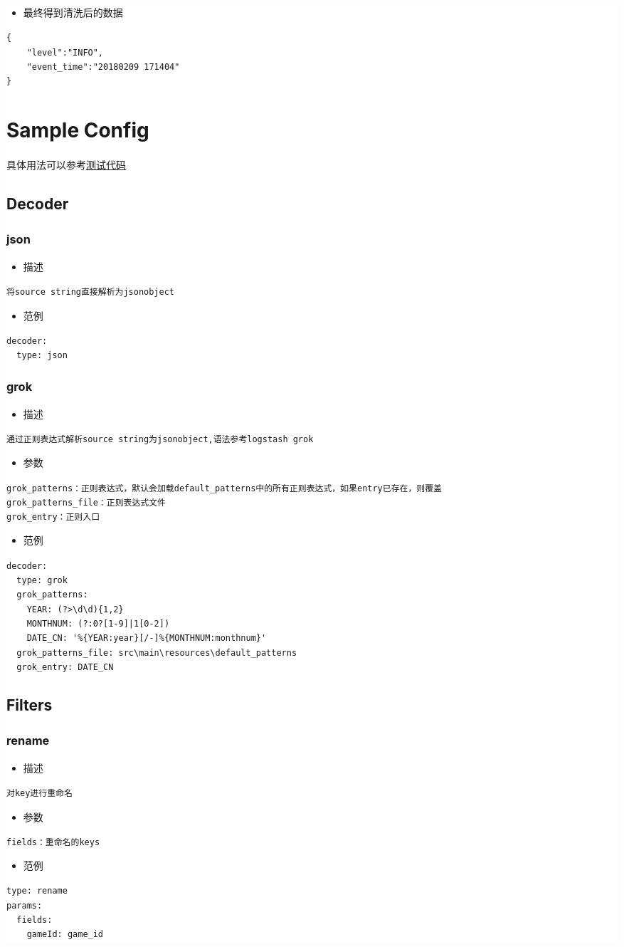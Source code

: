 * 最终得到清洗后的数据
```
{
	"level":"INFO",
	"event_time":"20180209 171404"
}

```

# Sample Config
具体用法可以参考[测试代码](./src/test/java/com/xie/rtc/cleaning/Test.java)

## Decoder
### json
* 描述
```
将source string直接解析为jsonobject
```
* 范例
```
decoder:
  type: json
```

### grok
* 描述
```
通过正则表达式解析source string为jsonobject,语法参考logstash grok
```
* 参数
```
grok_patterns：正则表达式，默认会加载default_patterns中的所有正则表达式，如果entry已存在，则覆盖
grok_patterns_file：正则表达式文件
grok_entry：正则入口
```
* 范例
```
decoder:
  type: grok
  grok_patterns:
    YEAR: (?>\d\d){1,2}
    MONTHNUM: (?:0?[1-9]|1[0-2])
    DATE_CN: '%{YEAR:year}[/-]%{MONTHNUM:monthnum}'
  grok_patterns_file: src\main\resources\default_patterns
  grok_entry: DATE_CN
```
		
## Filters
### rename
* 描述
```
对key进行重命名
```
* 参数
```
fields：重命名的keys
```
* 范例
```
type: rename
params:
  fields:
    gameId: game_id
```